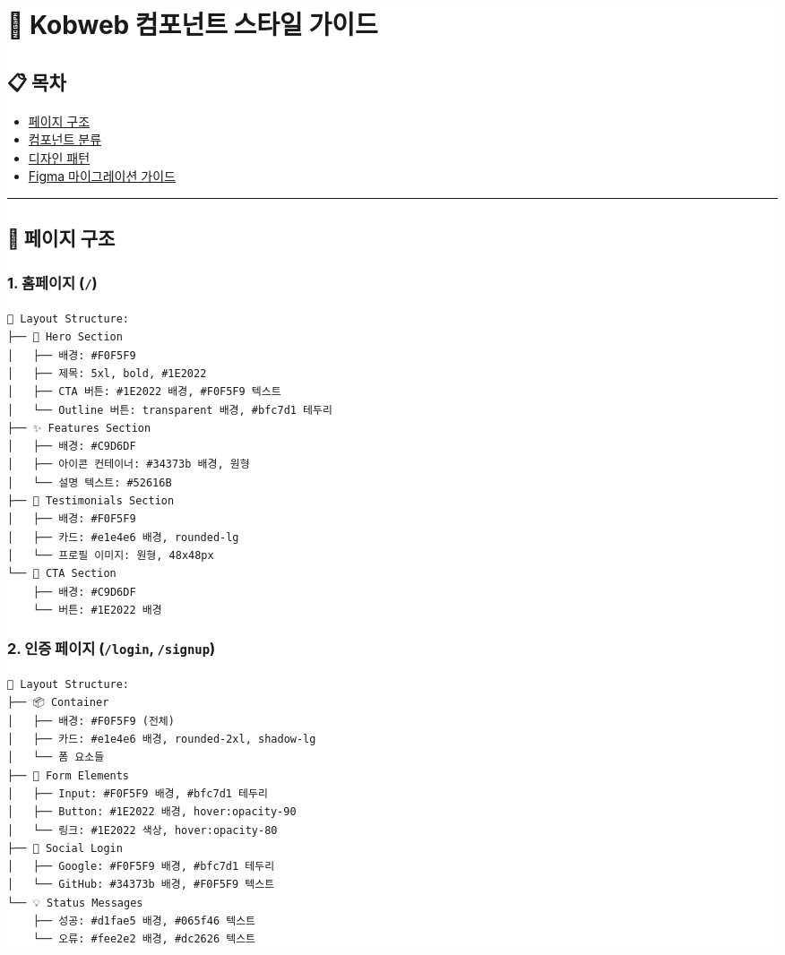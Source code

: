# 🎨 Kobweb 컴포넌트 스타일 가이드

## 📋 목차
- [페이지 구조](#페이지-구조)
- [컴포넌트 분류](#컴포넌트-분류)
- [디자인 패턴](#디자인-패턴)
- [Figma 마이그레이션 가이드](#figma-마이그레이션-가이드)

---

## 📱 페이지 구조

### 1. **홈페이지** (`/`)
```
📄 Layout Structure:
├── 🎯 Hero Section
│   ├── 배경: #F0F5F9
│   ├── 제목: 5xl, bold, #1E2022
│   ├── CTA 버튼: #1E2022 배경, #F0F5F9 텍스트
│   └── Outline 버튼: transparent 배경, #bfc7d1 테두리
├── ✨ Features Section
│   ├── 배경: #C9D6DF
│   ├── 아이콘 컨테이너: #34373b 배경, 원형
│   └── 설명 텍스트: #52616B
├── 💬 Testimonials Section
│   ├── 배경: #F0F5F9
│   ├── 카드: #e1e4e6 배경, rounded-lg
│   └── 프로필 이미지: 원형, 48x48px
└── 🚀 CTA Section
    ├── 배경: #C9D6DF
    └── 버튼: #1E2022 배경
```

### 2. **인증 페이지** (`/login`, `/signup`)
```
📄 Layout Structure:
├── 📦 Container
│   ├── 배경: #F0F5F9 (전체)
│   ├── 카드: #e1e4e6 배경, rounded-2xl, shadow-lg
│   └── 폼 요소들
├── 📝 Form Elements
│   ├── Input: #F0F5F9 배경, #bfc7d1 테두리
│   ├── Button: #1E2022 배경, hover:opacity-90
│   └── 링크: #1E2022 색상, hover:opacity-80
├── 🔗 Social Login
│   ├── Google: #F0F5F9 배경, #bfc7d1 테두리
│   └── GitHub: #34373b 배경, #F0F5F9 텍스트
└── 💡 Status Messages
    ├── 성공: #d1fae5 배경, #065f46 텍스트
    └── 오류: #fee2e2 배경, #dc2626 텍스트
```
